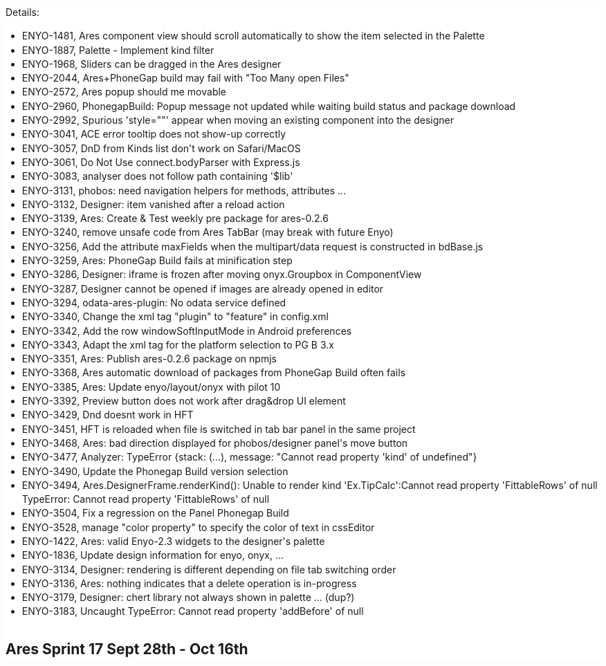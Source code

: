 Details:

* ENYO-1481, Ares component view should scroll automatically to show the item selected in the Palette
* ENYO-1887, Palette - Implement kind filter
* ENYO-1968, Sliders can be dragged in the Ares designer
* ENYO-2044, Ares+PhoneGap build may fail with "Too Many open Files"
* ENYO-2572, Ares popup should me movable
* ENYO-2960, PhonegapBuild: Popup message not updated while waiting build status and package download
* ENYO-2992, Spurious 'style=""' appear when moving an existing component into the designer
* ENYO-3041, ACE error tooltip does not show-up correctly
* ENYO-3057, DnD from Kinds list don't work on Safari/MacOS
* ENYO-3061, Do Not Use connect.bodyParser with Express.js
* ENYO-3083, analyser does not follow path containing '$lib'
* ENYO-3131, phobos: need navigation helpers for methods, attributes ...
* ENYO-3132, Designer: item vanished after a reload action
* ENYO-3139, Ares: Create & Test weekly pre package for ares-0.2.6
* ENYO-3240, remove unsafe code from Ares TabBar (may break with future Enyo)
* ENYO-3256, Add the attribute maxFields when the multipart/data request is constructed in bdBase.js
* ENYO-3259, Ares: PhoneGap Build fails at minification step
* ENYO-3286, Designer: iframe is frozen after moving onyx.Groupbox in ComponentView
* ENYO-3287, Designer cannot be opened if images are already opened in editor
* ENYO-3294, odata-ares-plugin: No odata service defined
* ENYO-3340, Change the xml tag "plugin" to "feature" in config.xml
* ENYO-3342, Add the row windowSoftInputMode in Android preferences
* ENYO-3343, Adapt the xml tag for the platform selection to PG B 3.x
* ENYO-3351, Ares: Publish ares-0.2.6 package on npmjs
* ENYO-3368, Ares automatic download of packages from PhoneGap Build often fails
* ENYO-3385, Ares: Update enyo/layout/onyx with pilot 10
* ENYO-3392, Preview button does not work after drag&drop UI element
* ENYO-3429, Dnd doesnt work in HFT
* ENYO-3451, HFT is reloaded when file is switched in tab bar panel in the same project
* ENYO-3468, Ares: bad direction displayed for phobos/designer panel's move button
* ENYO-3477, Analyzer: TypeError {stack: (...), message: "Cannot read property 'kind' of undefined"}
* ENYO-3490, Update the Phonegap Build version selection
* ENYO-3494, Ares.DesignerFrame.renderKind(): Unable to render kind 'Ex.TipCalc':Cannot read property 'FittableRows' of null TypeError: Cannot read property 'FittableRows' of null
* ENYO-3504, Fix a regression on the Panel Phonegap Build
* ENYO-3528, manage "color property" to specify the color of text in cssEditor
* ENYO-1422, Ares: valid Enyo-2.3 widgets to the designer's palette
* ENYO-1836, Update design information for enyo, onyx, ...
* ENYO-3134, Designer: rendering is different depending on file tab switching order
* ENYO-3136, Ares: nothing indicates that a delete operation is in-progress
* ENYO-3179, Designer: chert library not always shown in palette ... (dup?)
* ENYO-3183, Uncaught TypeError: Cannot read property 'addBefore' of null

Ares Sprint 17 Sept 28th - Oct 16th
-----------------------------------
